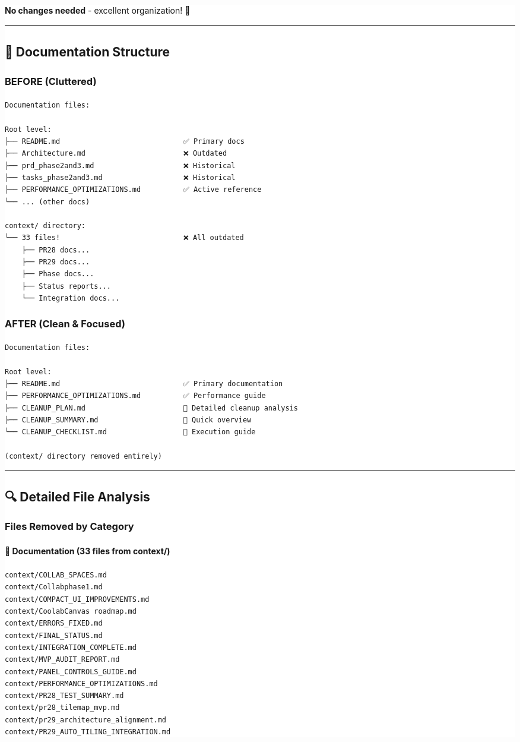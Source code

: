 **No changes needed** - excellent organization! 🎉

---

## 📝 Documentation Structure

### BEFORE (Cluttered)
```
Documentation files:

Root level:
├── README.md                             ✅ Primary docs
├── Architecture.md                       ❌ Outdated
├── prd_phase2and3.md                     ❌ Historical
├── tasks_phase2and3.md                   ❌ Historical
├── PERFORMANCE_OPTIMIZATIONS.md          ✅ Active reference
└── ... (other docs)

context/ directory:
└── 33 files!                             ❌ All outdated
    ├── PR28 docs...
    ├── PR29 docs...
    ├── Phase docs...
    ├── Status reports...
    └── Integration docs...
```

### AFTER (Clean & Focused)
```
Documentation files:

Root level:
├── README.md                             ✅ Primary documentation
├── PERFORMANCE_OPTIMIZATIONS.md          ✅ Performance guide
├── CLEANUP_PLAN.md                       📝 Detailed cleanup analysis
├── CLEANUP_SUMMARY.md                    📝 Quick overview
└── CLEANUP_CHECKLIST.md                  📝 Execution guide

(context/ directory removed entirely)
```

---

## 🔍 Detailed File Analysis

### Files Removed by Category

#### 📂 Documentation (33 files from context/)
```
context/COLLAB_SPACES.md
context/Collabphase1.md
context/COMPACT_UI_IMPROVEMENTS.md
context/CoolabCanvas roadmap.md
context/ERRORS_FIXED.md
context/FINAL_STATUS.md
context/INTEGRATION_COMPLETE.md
context/MVP_AUDIT_REPORT.md
context/PANEL_CONTROLS_GUIDE.md
context/PERFORMANCE_OPTIMIZATIONS.md
context/PR28_TEST_SUMMARY.md
context/pr28_tilemap_mvp.md
context/pr29_architecture_alignment.md
context/PR29_AUTO_TILING_INTEGRATION.md
```